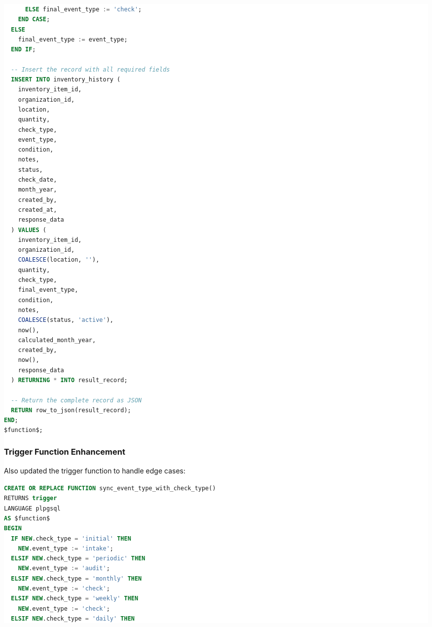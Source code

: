 ```sql
      ELSE final_event_type := 'check';
    END CASE;
  ELSE
    final_event_type := event_type;
  END IF;

  -- Insert the record with all required fields
  INSERT INTO inventory_history (
    inventory_item_id,
    organization_id,
    location,
    quantity,
    check_type,
    event_type,
    condition,
    notes,
    status,
    check_date,
    month_year,
    created_by,
    created_at,
    response_data
  ) VALUES (
    inventory_item_id,
    organization_id,
    COALESCE(location, ''),
    quantity,
    check_type,
    final_event_type,
    condition,
    notes,
    COALESCE(status, 'active'),
    now(),
    calculated_month_year,
    created_by,
    now(),
    response_data
  ) RETURNING * INTO result_record;

  -- Return the complete record as JSON
  RETURN row_to_json(result_record);
END;
$function$;
```

### Trigger Function Enhancement
Also updated the trigger function to handle edge cases:

```sql
CREATE OR REPLACE FUNCTION sync_event_type_with_check_type()
RETURNS trigger
LANGUAGE plpgsql
AS $function$
BEGIN
  IF NEW.check_type = 'initial' THEN
    NEW.event_type := 'intake';
  ELSIF NEW.check_type = 'periodic' THEN
    NEW.event_type := 'audit';
  ELSIF NEW.check_type = 'monthly' THEN
    NEW.event_type := 'check';
  ELSIF NEW.check_type = 'weekly' THEN
    NEW.event_type := 'check';
  ELSIF NEW.check_type = 'daily' THEN
```